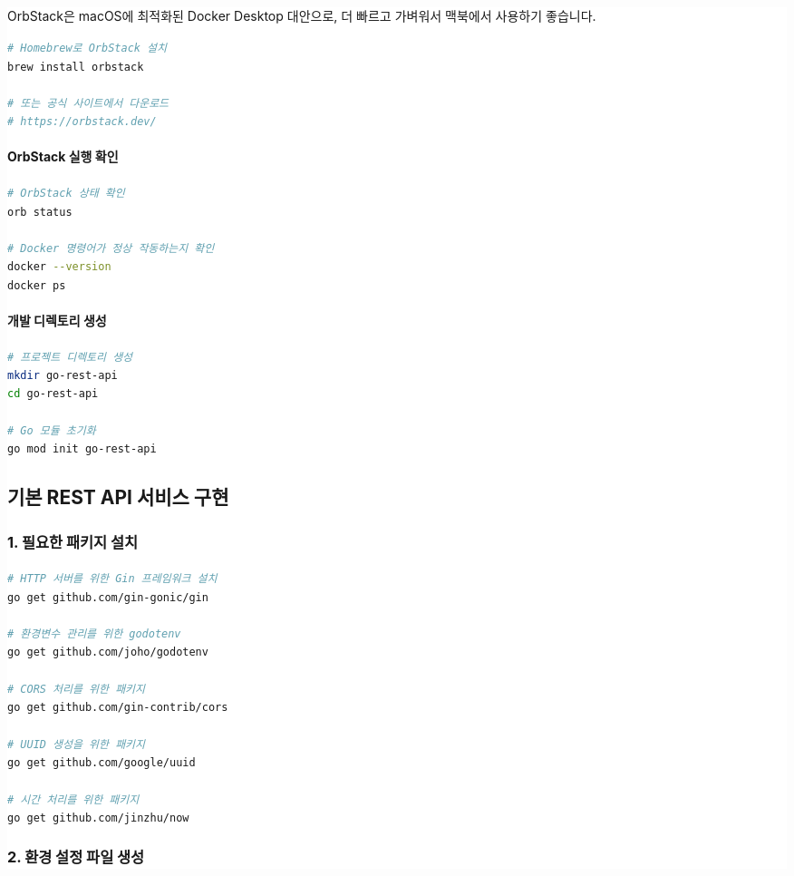 OrbStack은 macOS에 최적화된 Docker Desktop 대안으로, 더 빠르고 가벼워서 맥북에서 사용하기 좋습니다.

```bash
# Homebrew로 OrbStack 설치
brew install orbstack

# 또는 공식 사이트에서 다운로드
# https://orbstack.dev/
```

#### OrbStack 실행 확인

```bash
# OrbStack 상태 확인
orb status

# Docker 명령어가 정상 작동하는지 확인
docker --version
docker ps
```

#### 개발 디렉토리 생성

```bash
# 프로젝트 디렉토리 생성
mkdir go-rest-api
cd go-rest-api

# Go 모듈 초기화
go mod init go-rest-api
```

## 기본 REST API 서비스 구현

### 1. 필요한 패키지 설치

```bash
# HTTP 서버를 위한 Gin 프레임워크 설치
go get github.com/gin-gonic/gin

# 환경변수 관리를 위한 godotenv
go get github.com/joho/godotenv

# CORS 처리를 위한 패키지
go get github.com/gin-contrib/cors

# UUID 생성을 위한 패키지
go get github.com/google/uuid

# 시간 처리를 위한 패키지
go get github.com/jinzhu/now
```

### 2. 환경 설정 파일 생성
